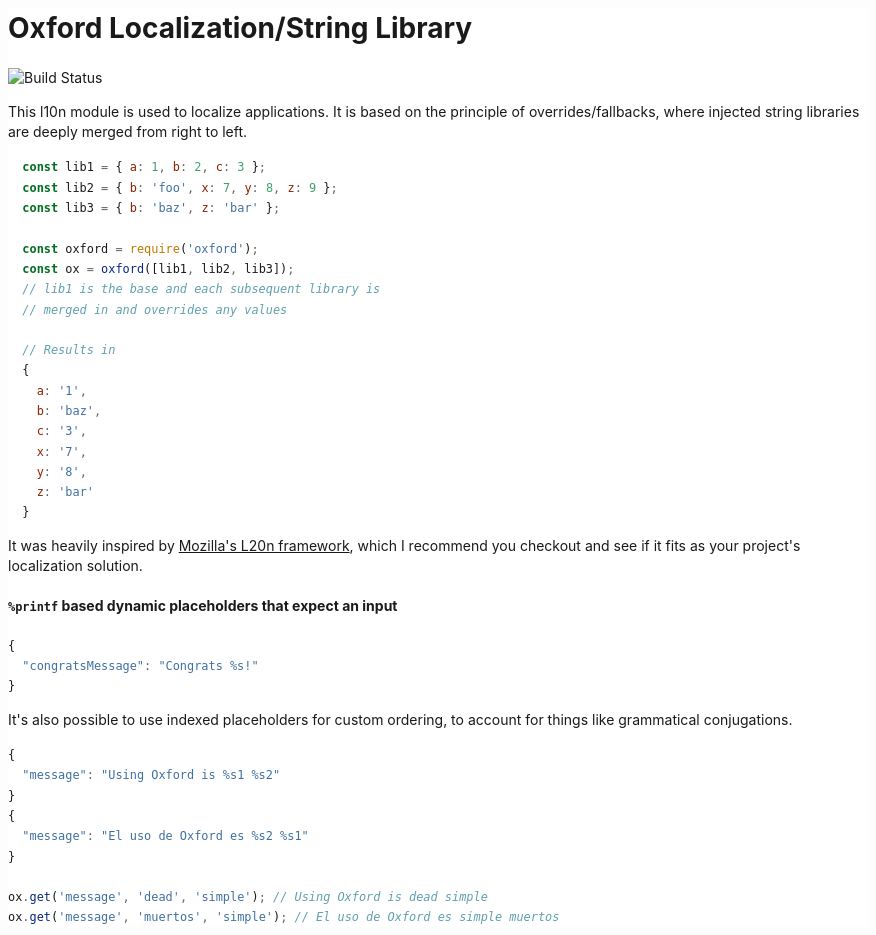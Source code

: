 # Oxford Localization/String Library
![Build Status](https://github.com/snypelife/oxford/actions/workflows/node.js.yml/badge.svg)

This l10n module is used to localize applications. It is based on the principle of overrides/fallbacks, where injected string libraries are deeply merged from right to left.

```js
  const lib1 = { a: 1, b: 2, c: 3 };
  const lib2 = { b: 'foo', x: 7, y: 8, z: 9 };
  const lib3 = { b: 'baz', z: 'bar' };

  const oxford = require('oxford');
  const ox = oxford([lib1, lib2, lib3]);
  // lib1 is the base and each subsequent library is
  // merged in and overrides any values

  // Results in
  {
    a: '1',
    b: 'baz',
    c: '3',
    x: '7',
    y: '8',
    z: 'bar'
  }

```

It was heavily inspired by [Mozilla's L20n framework](https://developer.mozilla.org/en-US/docs/Mozilla/Projects/L20n), which I recommend you checkout and see if it fits as your project's localization solution.

#### `%printf` based dynamic placeholders that expect an input
```js
{
  "congratsMessage": "Congrats %s!"
}
```

It's also possible to use indexed placeholders for custom ordering, to account for things like grammatical conjugations.

```js
{
  "message": "Using Oxford is %s1 %s2"
}
{
  "message": "El uso de Oxford es %s2 %s1"
}

ox.get('message', 'dead', 'simple'); // Using Oxford is dead simple
ox.get('message', 'muertos', 'simple'); // El uso de Oxford es simple muertos

```
